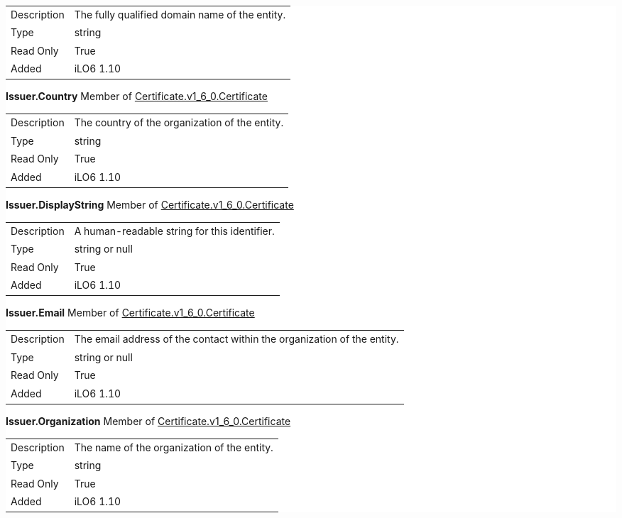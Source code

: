 | | |
|---|---|
|Description|The fully qualified domain name of the entity.|
|Type|string|
|Read Only|True|
|Added|iLO6 1.10|

**Issuer.Country**
Member of [Certificate.v1\_6\_0.Certificate](#certificate)

| | |
|---|---|
|Description|The country of the organization of the entity.|
|Type|string|
|Read Only|True|
|Added|iLO6 1.10|

**Issuer.DisplayString**
Member of [Certificate.v1\_6\_0.Certificate](#certificate)

| | |
|---|---|
|Description|A human-readable string for this identifier.|
|Type|string or null|
|Read Only|True|
|Added|iLO6 1.10|

**Issuer.Email**
Member of [Certificate.v1\_6\_0.Certificate](#certificate)

| | |
|---|---|
|Description|The email address of the contact within the organization of the entity.|
|Type|string or null|
|Read Only|True|
|Added|iLO6 1.10|

**Issuer.Organization**
Member of [Certificate.v1\_6\_0.Certificate](#certificate)

| | |
|---|---|
|Description|The name of the organization of the entity.|
|Type|string|
|Read Only|True|
|Added|iLO6 1.10|
